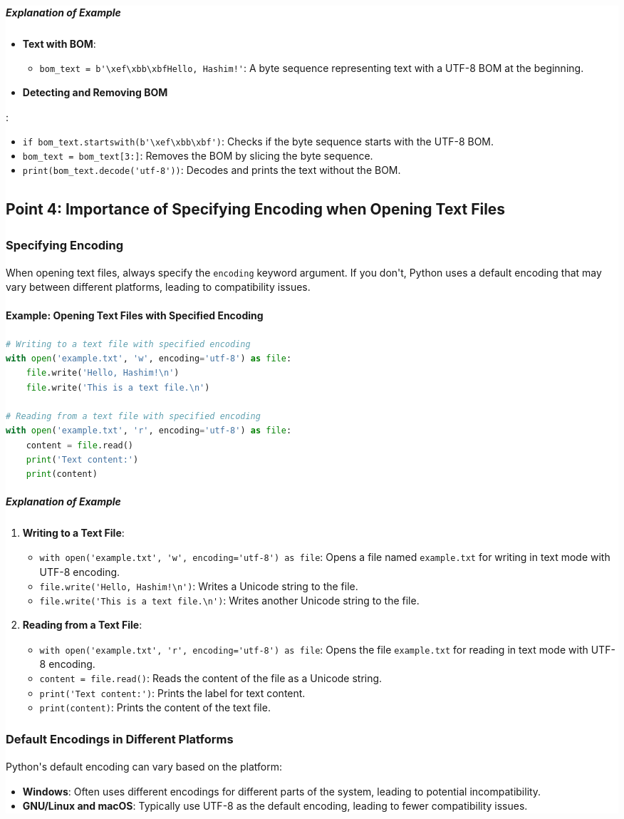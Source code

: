 ##### Explanation of Example
- **Text with BOM**:
  - `bom_text = b'\xef\xbb\xbfHello, Hashim!'`: A byte sequence representing text with a UTF-8 BOM at the beginning.
  
- **Detecting and Removing BOM**

:
  - `if bom_text.startswith(b'\xef\xbb\xbf')`: Checks if the byte sequence starts with the UTF-8 BOM.
  - `bom_text = bom_text[3:]`: Removes the BOM by slicing the byte sequence.
  - `print(bom_text.decode('utf-8'))`: Decodes and prints the text without the BOM.

## Point 4: Importance of Specifying Encoding when Opening Text Files

### Specifying Encoding
When opening text files, always specify the `encoding` keyword argument. If you don't, Python uses a default encoding that may vary between different platforms, leading to compatibility issues.

#### Example: Opening Text Files with Specified Encoding

```python
# Writing to a text file with specified encoding
with open('example.txt', 'w', encoding='utf-8') as file:
    file.write('Hello, Hashim!\n')
    file.write('This is a text file.\n')

# Reading from a text file with specified encoding
with open('example.txt', 'r', encoding='utf-8') as file:
    content = file.read()
    print('Text content:')
    print(content)
```

##### Explanation of Example
1. **Writing to a Text File**:
   - `with open('example.txt', 'w', encoding='utf-8') as file`: Opens a file named `example.txt` for writing in text mode with UTF-8 encoding.
   - `file.write('Hello, Hashim!\n')`: Writes a Unicode string to the file.
   - `file.write('This is a text file.\n')`: Writes another Unicode string to the file.

2. **Reading from a Text File**:
   - `with open('example.txt', 'r', encoding='utf-8') as file`: Opens the file `example.txt` for reading in text mode with UTF-8 encoding.
   - `content = file.read()`: Reads the content of the file as a Unicode string.
   - `print('Text content:')`: Prints the label for text content.
   - `print(content)`: Prints the content of the text file.

### Default Encodings in Different Platforms
Python's default encoding can vary based on the platform:
- **Windows**: Often uses different encodings for different parts of the system, leading to potential incompatibility.
- **GNU/Linux and macOS**: Typically use UTF-8 as the default encoding, leading to fewer compatibility issues.
